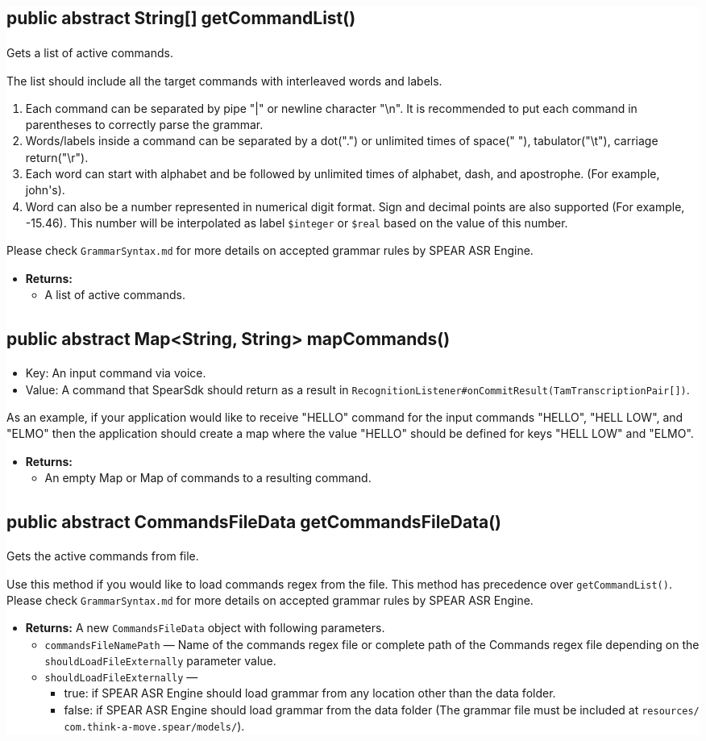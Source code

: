 ## public abstract String[] getCommandList()

Gets a list of active commands.

The list should include all the target commands with interleaved words
and labels.
1. Each command can be separated by pipe "|" or newline character "\n".
   It is recommended to put each command in parentheses to correctly
   parse the grammar.
2. Words/labels inside a command can be separated by a dot(".") or
  unlimited times of space(" "), tabulator("\t"), carriage return("\r").
3. Each word can start with alphabet and be followed by unlimited times
  of alphabet, dash, and apostrophe. (For example, john's).
4. Word can also be a number represented in numerical digit format. Sign
  and decimal points are also supported (For example, -15.46). This
  number will be interpolated as label `$integer` or `$real` based on
  the value of this number.

Please check `GrammarSyntax.md` for more details on accepted grammar
rules by SPEAR ASR Engine.

 * **Returns:**
    * A list of active commands.

## public abstract Map<String, String> mapCommands()

* Key: An input command via voice.
* Value: A command that SpearSdk should return as a result in
`RecognitionListener#onCommitResult(TamTranscriptionPair[])`.

As an example, if your application would like to receive "HELLO" command for the input commands 
"HELLO", "HELL LOW", and "ELMO" then the application should create a map where the value 
"HELLO" should be defined for keys "HELL LOW" and "ELMO".

 * **Returns:**
    * An empty Map or Map of commands to a resulting command.

## public abstract CommandsFileData getCommandsFileData()

Gets the active commands from file.

Use this method if you would like to load commands regex from the file.
This method has precedence over `getCommandList()`. Please check
`GrammarSyntax.md` for more details on accepted grammar rules by SPEAR
ASR Engine.

 * **Returns:** A new `CommandsFileData` object with following parameters.
    * `commandsFileNamePath` — Name of the commands regex file or complete path of the Commands
                                regex file depending on the `shouldLoadFileExternally` parameter value.
    * `shouldLoadFileExternally` —
        * true: if SPEAR ASR Engine should load grammar from any location other than the data folder.
        * false: if SPEAR ASR Engine should load grammar from the data folder
          (The grammar file must be included at
          `resources/com.think-a-move.spear/models/`).
